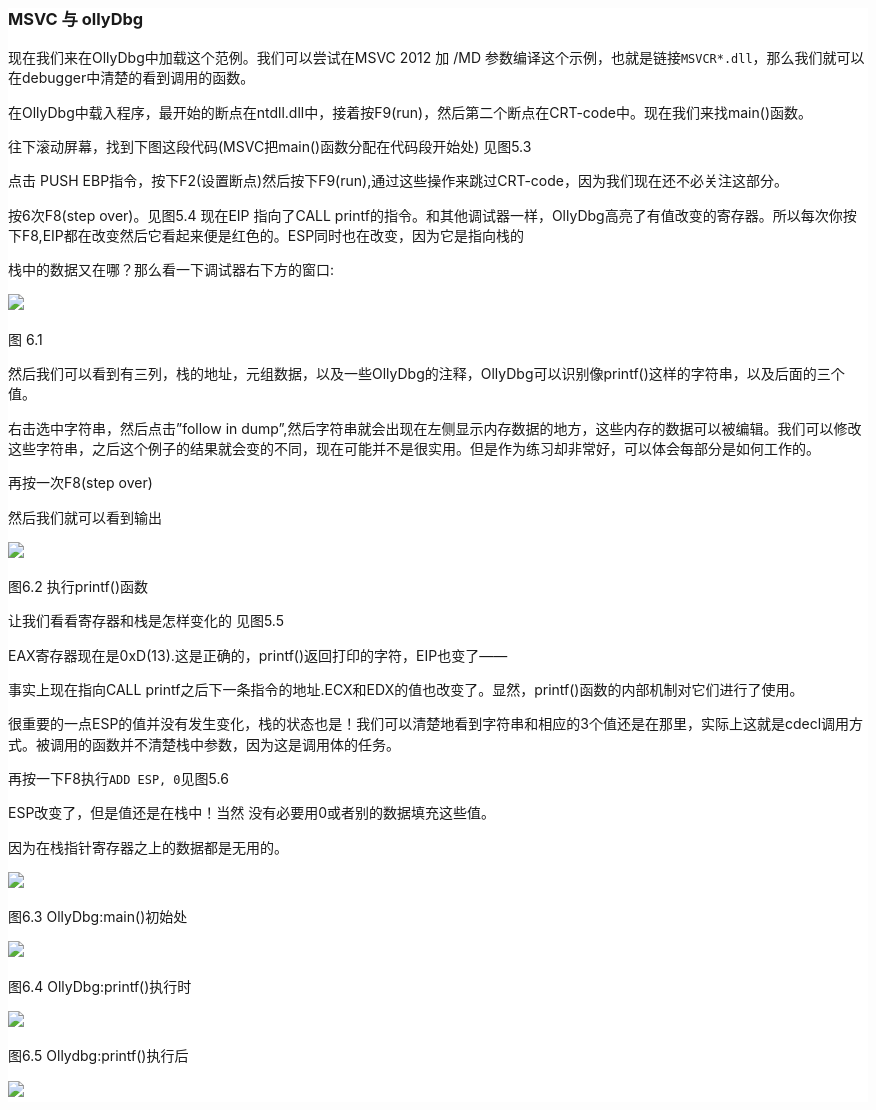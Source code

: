 ### MSVC 与 ollyDbg

现在我们来在OllyDbg中加载这个范例。我们可以尝试在MSVC 2012 加 /MD 参数编译这个示例，也就是链接`MSVCR*.dll`，那么我们就可以在debugger中清楚的看到调用的函数。

在OllyDbg中载入程序，最开始的断点在ntdll.dll中，接着按F9(run)，然后第二个断点在CRT-code中。现在我们来找main()函数。

往下滚动屏幕，找到下图这段代码(MSVC把main()函数分配在代码段开始处) 见图5.3

点击 PUSH EBP指令，按下F2(设置断点)然后按下F9(run),通过这些操作来跳过CRT-code，因为我们现在还不必关注这部分。

按6次F8(step over)。见图5.4 现在EIP 指向了CALL printf的指令。和其他调试器一样，OllyDbg高亮了有值改变的寄存器。所以每次你按下F8,EIP都在改变然后它看起来便是红色的。ESP同时也在改变，因为它是指向栈的

栈中的数据又在哪？那么看一下调试器右下方的窗口:

![](pic/C6-1.png)

图 6.1

然后我们可以看到有三列，栈的地址，元组数据，以及一些OllyDbg的注释，OllyDbg可以识别像printf()这样的字符串，以及后面的三个值。

右击选中字符串，然后点击”follow in dump”,然后字符串就会出现在左侧显示内存数据的地方，这些内存的数据可以被编辑。我们可以修改这些字符串，之后这个例子的结果就会变的不同，现在可能并不是很实用。但是作为练习却非常好，可以体会每部分是如何工作的。

再按一次F8(step over)

然后我们就可以看到输出

![](pic/C6-2.png)

图6.2 执行printf()函数

让我们看看寄存器和栈是怎样变化的 见图5.5

EAX寄存器现在是0xD(13).这是正确的，printf()返回打印的字符，EIP也变了——

事实上现在指向CALL printf之后下一条指令的地址.ECX和EDX的值也改变了。显然，printf()函数的内部机制对它们进行了使用。

很重要的一点ESP的值并没有发生变化，栈的状态也是！我们可以清楚地看到字符串和相应的3个值还是在那里，实际上这就是cdecl调用方式。被调用的函数并不清楚栈中参数，因为这是调用体的任务。

再按一下F8执行`ADD ESP, 0`见图5.6

ESP改变了，但是值还是在栈中！当然 没有必要用0或者别的数据填充这些值。

因为在栈指针寄存器之上的数据都是无用的。

![](pic/C6-3.png)

图6.3 OllyDbg:main()初始处

![](pic/C6-4.png)

图6.4 OllyDbg:printf()执行时

![](pic/C6-5.png)

图6.5 Ollydbg:printf()执行后

![](pic/C6-6.png)
